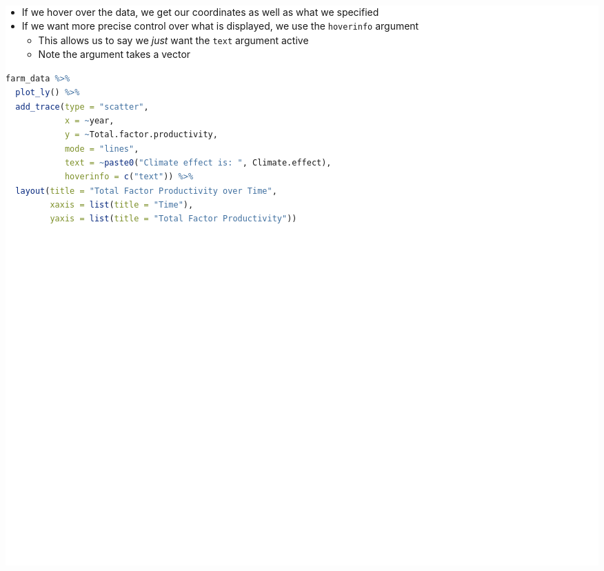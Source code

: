 -   If we hover over the data, we get our coordinates as well as what we specified
-   If we want more precise control over what is displayed, we use the `hoverinfo` argument
    -   This allows us to say we *just* want the `text` argument active
    -   Note the argument takes a vector

``` r
farm_data %>%
  plot_ly() %>%
  add_trace(type = "scatter",
            x = ~year,
            y = ~Total.factor.productivity,
            mode = "lines",
            text = ~paste0("Climate effect is: ", Climate.effect),
            hoverinfo = c("text")) %>%
  layout(title = "Total Factor Productivity over Time",
         xaxis = list(title = "Time"),
         yaxis = list(title = "Total Factor Productivity"))
```

<div id="htmlwidget-13" style="width:100%;height:480px;" class="plotly html-widget"></div>
<script type="application/json" data-for="htmlwidget-13">{"x":{"visdat":{"11b153daa837c":["function () ","plotlyVisDat"]},"cur_data":"11b153daa837c","attrs":{"11b153daa837c":{"alpha_stroke":1,"sizes":[10,100],"spans":[1,20],"type":"scatter","x":{},"y":{},"mode":"lines","text":{},"hoverinfo":"text","inherit":true}},"layout":{"margin":{"b":40,"l":60,"t":25,"r":10},"title":"Total Factor Productivity over Time","xaxis":{"domain":[0,1],"automargin":true,"title":"Time","type":"category","categoryorder":"array","categoryarray":["1978","1979","1980","1981","1982","1983","1984","1985","1986","1987","1988","1989","1990","1991","1992","1993","1994","1995","1996","1997","1998","1999","2000","2001","2002","2003","2004","2005","2006","2007","2008","2009","2010","2011","2012","2013","2014","2015"]},"yaxis":{"domain":[0,1],"automargin":true,"title":"Total Factor Productivity"},"hovermode":"closest","showlegend":false},"source":"A","config":{"showSendToCloud":false},"data":[{"type":"scatter","x":["1978","1979","1980","1981","1982","1983","1984","1985","1986","1987","1988","1989","1990","1991","1992","1993","1994","1995","1996","1997","1998","1999","2000","2001","2002","2003","2004","2005","2006","2007","2008","2009","2010","2011","2012","2013","2014","2015"],"y":[95.9309290556451,112.504709951187,111.957747863446,84.2158734044707,104.441890944991,79.649004370883,116.299532751233,112.818056339395,114.3916214882,110.944493100516,114.359223330772,125.684672479059,136.622265177761,135.614948934404,128.684285609081,146.026017258723,151.773680149412,117.614093618966,157.136954159739,161.126535160986,142.368337022659,146.127548168312,157.481004690804,146.279259154696,154.421727215381,105.773714377163,153.76165042252,136.320646314629,157.226220816185,103.078017701755,136.170886439483,150.118785385296,148.03180822269,160.852431624485,165.314126616658,165.839580098845,173.300506217071,152.67817794346],"mode":"lines","text":["Climate effect is: 89.7388493101648","Climate effect is: 112.504709951187","Climate effect is: 106.200618765995","Climate effect is: 92.5168050842539","Climate effect is: 104.719697217651","Climate effect is: 71.8990859408416","Climate effect is: 108.782609743192","Climate effect is: 110.374126201728","Climate effect is: 102.267933426979","Climate effect is: 105.677932130369","Climate effect is: 101.668816749898","Climate effect is: 108.816156509311","Climate effect is: 109.075576558943","Climate effect is: 105.499963024495","Climate effect is: 97.4523744765834","Climate effect is: 107.161889868887","Climate effect is: 106.796847522028","Climate effect is: 79.8298076454022","Climate effect is: 107.273809311187","Climate effect is: 110.939909658049","Climate effect is: 95.9593932172032","Climate effect is: 105.117308673663","Climate effect is: 106.050572313368","Climate effect is: 103.956407607853","Climate effect is: 103.934321735567","Climate effect is: 70.8610825476007","Climate effect is: 102.867422074115","Climate effect is: 90.3263769274873","Climate effect is: 104.6330868732","Climate effect is: 71.7689236092396","Climate effect is: 86.3851118818384","Climate effect is: 93.3315637780629","Climate effect is: 95.6549135927081","Climate effect is: 103.151643346567","Climate effect is: 101.670320025671","Climate effect is: 97.2244614388598","Climate effect is: 99.4570317762405","Climate effect is: 93.3067562955598"],"hoverinfo":["text","text","text","text","text","text","text","text","text","text","text","text","text","text","text","text","text","text","text","text","text","text","text","text","text","text","text","text","text","text","text","text","text","text","text","text","text","text"],"marker":{"color":"rgba(31,119,180,1)","line":{"color":"rgba(31,119,180,1)"}},"error_y":{"color":"rgba(31,119,180,1)"},"error_x":{"color":"rgba(31,119,180,1)"},"line":{"color":"rgba(31,119,180,1)"},"xaxis":"x","yaxis":"y","frame":null}],"highlight":{"on":"plotly_click","persistent":false,"dynamic":false,"selectize":false,"opacityDim":0.2,"selected":{"opacity":1},"debounce":0},"shinyEvents":["plotly_hover","plotly_click","plotly_selected","plotly_relayout","plotly_brushed","plotly_brushing","plotly_clickannotation","plotly_doubleclick","plotly_deselect","plotly_afterplot","plotly_sunburstclick"],"base_url":"https://plot.ly"},"evals":[],"jsHooks":[]}</script>

